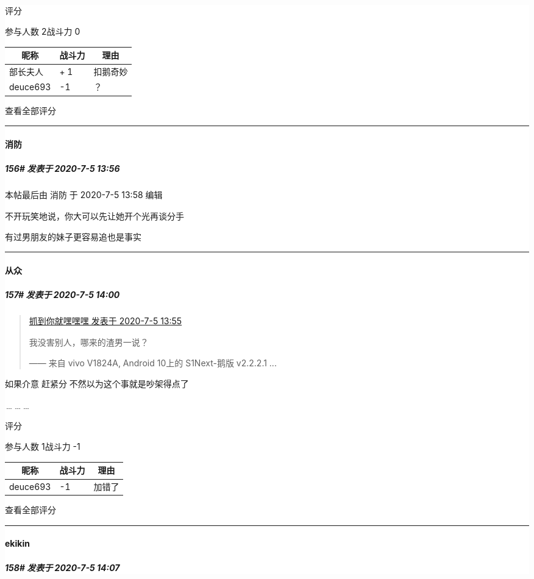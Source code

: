 评分


 参与人数 2战斗力 0

|昵称|战斗力|理由|
|----|---|---|
| 部长夫人| + 1|扣鹅奇妙|
| deuce693|-1|？|


查看全部评分


-----

####  消防  
##### 156#       发表于 2020-7-5 13:56


 本帖最后由 消防 于 2020-7-5 13:58 编辑 

不开玩笑地说，你大可以先让她开个光再谈分手

有过男朋友的妹子更容易追也是事实


-----

####  从众  
##### 157#       发表于 2020-7-5 14:00


<blockquote><a href="httphttps://bbs.saraba1st.com/2b/forum.php?mod=redirect&amp;goto=findpost&amp;pid=48075777&amp;ptid=1945957" target="_blank">抓到你就嘿嘿嘿 发表于 2020-7-5 13:55</a>

我没害别人，哪来的渣男一说？


—— 来自 vivo V1824A, Android 10上的 S1Next-鹅版 v2.2.2.1 ...</blockquote>
如果介意 赶紧分 不然以为这个事就是吵架得点了 


﹍﹍﹍

评分


 参与人数 1战斗力 -1

|昵称|战斗力|理由|
|----|---|---|
| deuce693|-1|加错了|


查看全部评分


-----

####  ekikin  
##### 158#       发表于 2020-7-5 14:07
